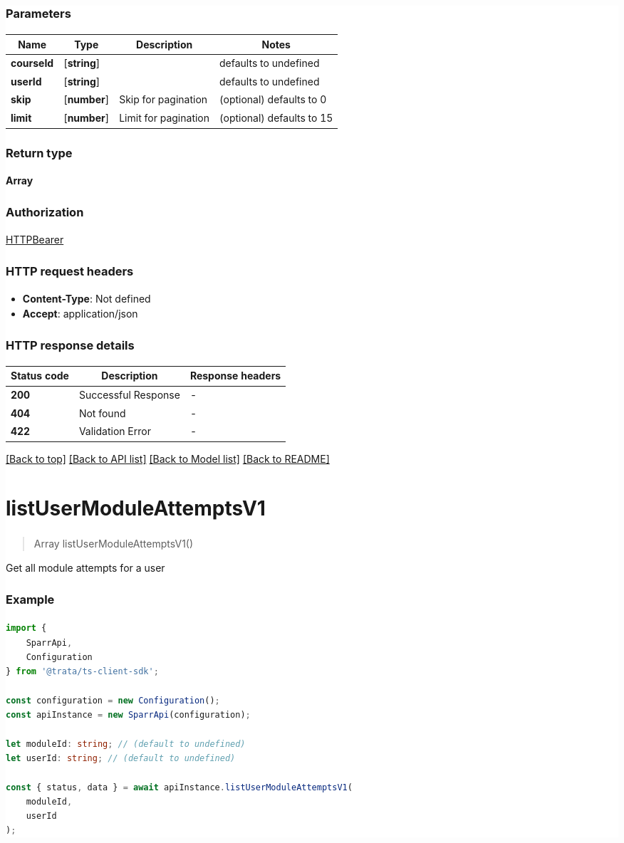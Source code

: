 ### Parameters

|Name | Type | Description  | Notes|
|------------- | ------------- | ------------- | -------------|
| **courseId** | [**string**] |  | defaults to undefined|
| **userId** | [**string**] |  | defaults to undefined|
| **skip** | [**number**] | Skip for pagination | (optional) defaults to 0|
| **limit** | [**number**] | Limit for pagination | (optional) defaults to 15|


### Return type

**Array<UserModuleAttemptResponse>**

### Authorization

[HTTPBearer](../README.md#HTTPBearer)

### HTTP request headers

 - **Content-Type**: Not defined
 - **Accept**: application/json


### HTTP response details
| Status code | Description | Response headers |
|-------------|-------------|------------------|
|**200** | Successful Response |  -  |
|**404** | Not found |  -  |
|**422** | Validation Error |  -  |

[[Back to top]](#) [[Back to API list]](../README.md#documentation-for-api-endpoints) [[Back to Model list]](../README.md#documentation-for-models) [[Back to README]](../README.md)

# **listUserModuleAttemptsV1**
> Array<UserModuleAttemptResponse> listUserModuleAttemptsV1()

Get all module attempts for a user

### Example

```typescript
import {
    SparrApi,
    Configuration
} from '@trata/ts-client-sdk';

const configuration = new Configuration();
const apiInstance = new SparrApi(configuration);

let moduleId: string; // (default to undefined)
let userId: string; // (default to undefined)

const { status, data } = await apiInstance.listUserModuleAttemptsV1(
    moduleId,
    userId
);
```

